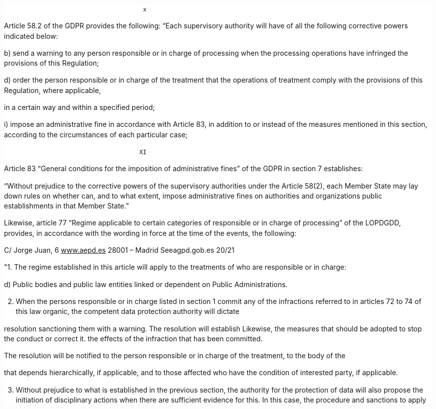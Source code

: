                                            x

Article 58.2 of the GDPR provides the following: “Each supervisory authority will have
of all the following corrective powers indicated below:

b) send a warning to any person responsible or in charge of processing when the
processing operations have infringed the provisions of this Regulation;

d) order the person responsible or in charge of the treatment that the operations of
treatment comply with the provisions of this Regulation, where applicable,

in a certain way and within a specified period;

i) impose an administrative fine in accordance with Article 83, in addition to or instead of
the measures mentioned in this section, according to the circumstances of each
particular case;

                                          XI

Article 83 “General conditions for the imposition of administrative fines” of the
GDPR in section 7 establishes:

“Without prejudice to the corrective powers of the supervisory authorities under the
Article 58(2), each Member State may lay down rules on whether
can, and to what extent, impose administrative fines on authorities and organizations
public establishments in that Member State.”

Likewise, article 77 “Regime applicable to certain categories of
responsible or in charge of processing” of the LOPDGDD, provides, in accordance with the
wording in force at the time of the events, the following:

C/ Jorge Juan, 6 www.aepd.es
28001 – Madrid Seeagpd.gob.es 20/21

"1. The regime established in this article will apply to the treatments of
who are responsible or in charge:

d) Public bodies and public law entities linked or
dependent on Public Administrations.

2. When the persons responsible or in charge listed in section 1 commit
any of the infractions referred to in articles 72 to 74 of this law
organic, the competent data protection authority will dictate

resolution sanctioning them with a warning. The resolution will establish
Likewise, the measures that should be adopted to stop the conduct or correct it.
the effects of the infraction that has been committed.

The resolution will be notified to the person responsible or in charge of the treatment, to the body of the

that depends hierarchically, if applicable, and to those affected who have the condition
of interested party, if applicable.

3. Without prejudice to what is established in the previous section, the authority for the protection of
data will also propose the initiation of disciplinary actions when there are
sufficient evidence for this. In this case, the procedure and sanctions to apply
